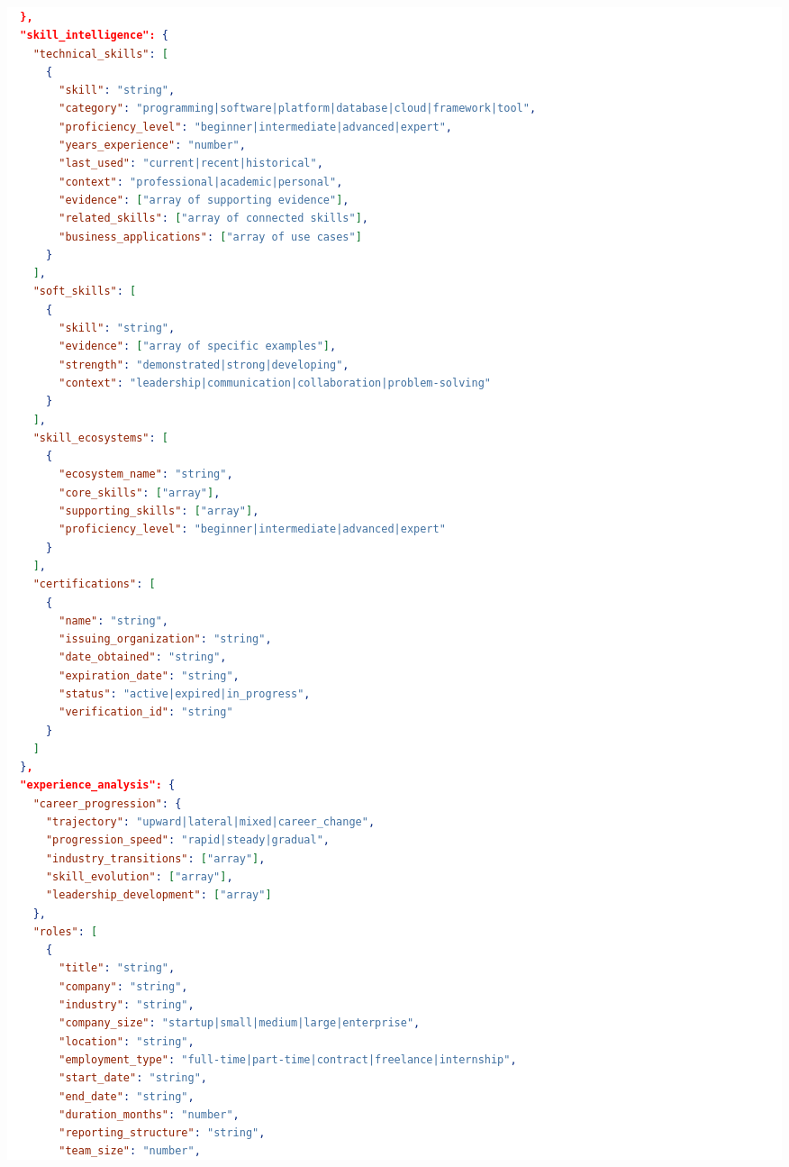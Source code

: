 ```json
  },
  "skill_intelligence": {
    "technical_skills": [
      {
        "skill": "string",
        "category": "programming|software|platform|database|cloud|framework|tool",
        "proficiency_level": "beginner|intermediate|advanced|expert",
        "years_experience": "number",
        "last_used": "current|recent|historical",
        "context": "professional|academic|personal",
        "evidence": ["array of supporting evidence"],
        "related_skills": ["array of connected skills"],
        "business_applications": ["array of use cases"]
      }
    ],
    "soft_skills": [
      {
        "skill": "string",
        "evidence": ["array of specific examples"],
        "strength": "demonstrated|strong|developing",
        "context": "leadership|communication|collaboration|problem-solving"
      }
    ],
    "skill_ecosystems": [
      {
        "ecosystem_name": "string",
        "core_skills": ["array"],
        "supporting_skills": ["array"],
        "proficiency_level": "beginner|intermediate|advanced|expert"
      }
    ],
    "certifications": [
      {
        "name": "string",
        "issuing_organization": "string",
        "date_obtained": "string",
        "expiration_date": "string",
        "status": "active|expired|in_progress",
        "verification_id": "string"
      }
    ]
  },
  "experience_analysis": {
    "career_progression": {
      "trajectory": "upward|lateral|mixed|career_change",
      "progression_speed": "rapid|steady|gradual",
      "industry_transitions": ["array"],
      "skill_evolution": ["array"],
      "leadership_development": ["array"]
    },
    "roles": [
      {
        "title": "string",
        "company": "string",
        "industry": "string",
        "company_size": "startup|small|medium|large|enterprise",
        "location": "string",
        "employment_type": "full-time|part-time|contract|freelance|internship",
        "start_date": "string",
        "end_date": "string",
        "duration_months": "number",
        "reporting_structure": "string",
        "team_size": "number",
```